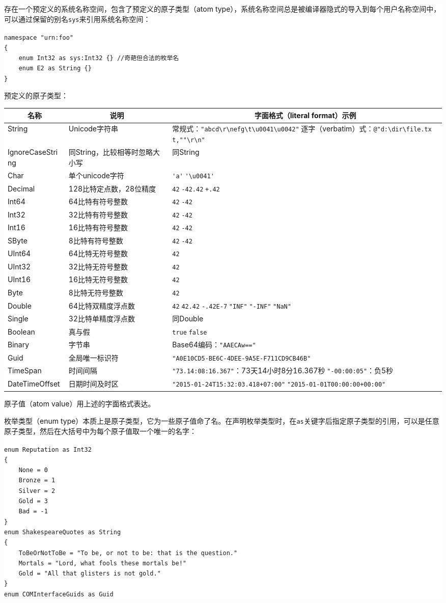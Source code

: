 存在一个预定义的系统名称空间，包含了预定义的原子类型（atom type），系统名称空间总是被编译器隐式的导入到每个用户名称空间中，可以通过保留的别名`sys`来引用系统名称空间：

```
namespace "urn:foo"
{
    enum Int32 as sys:Int32 {} //奇葩但合法的枚举名
    enum E2 as String {}
}
```

预定义的原子类型：

| 名称 | 说明 | 字面格式（literal format）示例 | 
| ---- | ---- | ---- |
| String | Unicode字符串 | 常规式：`"abcd\r\nefg\t\u0041\u0042"` 逐字（verbatim）式：`@"d:\dir\file.txt,""\r\n"` |
| IgnoreCaseString | 同String，比较相等时忽略大小写 | 同String |
| Char | 单个unicode字符 | `'a'` `'\u0041'` |
| Decimal | 128比特定点数，28位精度 | `42` `-42.42` `+.42` |
| Int64 | 64比特有符号整数 | `42` `-42` |
| Int32 | 32比特有符号整数 | `42` `-42` |
| Int16 | 16比特有符号整数 | `42` `-42` |
| SByte | 8比特有符号整数 | `42` `-42` |
| UInt64 | 64比特无符号整数 | `42` |
| UInt32 | 32比特无符号整数 | `42` |
| UInt16 | 16比特无符号整数 | `42` |
| Byte | 8比特无符号整数 | `42` |
| Double | 64比特双精度浮点数 | `42` `42.42` `-.42E-7` `"INF"` `"-INF"` `"NaN"` |
| Single | 32比特单精度浮点数 | 同Double |
| Boolean | 真与假 | `true` `false` |
| Binary | 字节串 | Base64编码：`"AAECAw=="` |
| Guid | 全局唯一标识符 | `"A0E10CD5-BE6C-4DEE-9A5E-F711CD9CB46B"` |
| TimeSpan | 时间间隔 | `"73.14:08:16.367"`：73天14小时8分16.367秒 `"-00:00:05"`：负5秒 |
| DateTimeOffset | 日期时间及时区 | `"2015-01-24T15:32:03.418+07:00"` `"2015-01-01T00:00:00+00:00"` |

原子值（atom value）用上述的字面格式表达。

枚举类型（enum type）本质上是原子类型，它为一些原子值命了名。在声明枚举类型时，在`as`关键字后指定原子类型的引用，可以是任意原子类型，然后在大括号中为每个原子值取一个唯一的名字：

```
enum Reputation as Int32
{
    None = 0
    Bronze = 1
    Silver = 2
    Gold = 3
    Bad = -1
}
enum ShakespeareQuotes as String
{
    ToBeOrNotToBe = "To be, or not to be: that is the question."
    Mortals = "Lord, what fools these mortals be!"
    Gold = "All that glisters is not gold."
}
enum COMInterfaceGuids as Guid
```